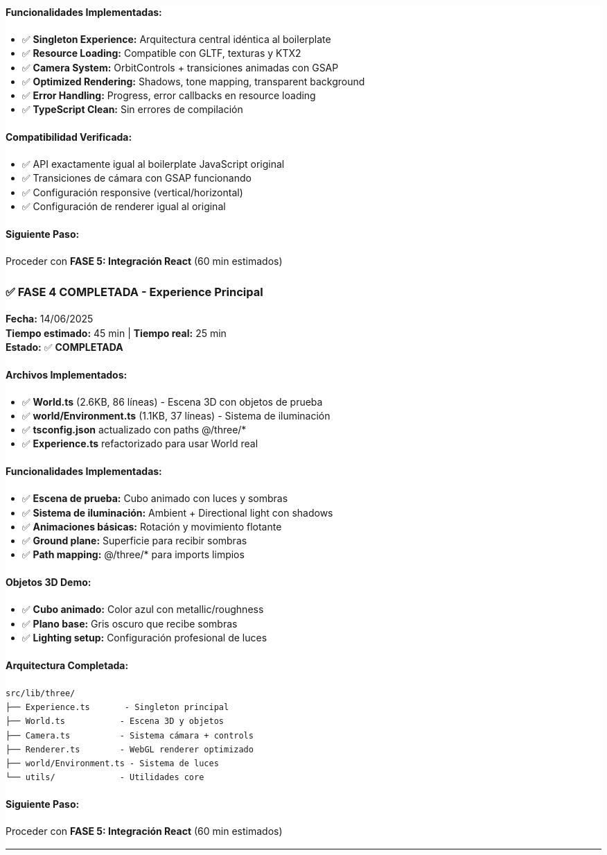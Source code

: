#### **Funcionalidades Implementadas:**
- ✅ **Singleton Experience:** Arquitectura central idéntica al boilerplate
- ✅ **Resource Loading:** Compatible con GLTF, texturas y KTX2
- ✅ **Camera System:** OrbitControls + transiciones animadas con GSAP
- ✅ **Optimized Rendering:** Shadows, tone mapping, transparent background
- ✅ **Error Handling:** Progress, error callbacks en resource loading
- ✅ **TypeScript Clean:** Sin errores de compilación

#### **Compatibilidad Verificada:**
- ✅ API exactamente igual al boilerplate JavaScript original
- ✅ Transiciones de cámara con GSAP funcionando
- ✅ Configuración responsive (vertical/horizontal)
- ✅ Configuración de renderer igual al original

#### **Siguiente Paso:**
Proceder con **FASE 5: Integración React** (60 min estimados)

### **✅ FASE 4 COMPLETADA** - Experience Principal
**Fecha:** 14/06/2025  
**Tiempo estimado:** 45 min | **Tiempo real:** 25 min  
**Estado:** ✅ **COMPLETADA**

#### **Archivos Implementados:**
- ✅ **World.ts** (2.6KB, 86 líneas) - Escena 3D con objetos de prueba
- ✅ **world/Environment.ts** (1.1KB, 37 líneas) - Sistema de iluminación
- ✅ **tsconfig.json** actualizado con paths @/three/*
- ✅ **Experience.ts** refactorizado para usar World real

#### **Funcionalidades Implementadas:**
- ✅ **Escena de prueba:** Cubo animado con luces y sombras
- ✅ **Sistema de iluminación:** Ambient + Directional light con shadows
- ✅ **Animaciones básicas:** Rotación y movimiento flotante
- ✅ **Ground plane:** Superficie para recibir sombras
- ✅ **Path mapping:** @/three/* para imports limpios

#### **Objetos 3D Demo:**
- ✅ **Cubo animado:** Color azul con metallic/roughness
- ✅ **Plano base:** Gris oscuro que recibe sombras
- ✅ **Lighting setup:** Configuración profesional de luces

#### **Arquitectura Completada:**
```
src/lib/three/
├── Experience.ts       - Singleton principal
├── World.ts           - Escena 3D y objetos
├── Camera.ts          - Sistema cámara + controls
├── Renderer.ts        - WebGL renderer optimizado
├── world/Environment.ts - Sistema de luces
└── utils/             - Utilidades core
```

#### **Siguiente Paso:**
Proceder con **FASE 5: Integración React** (60 min estimados)

---